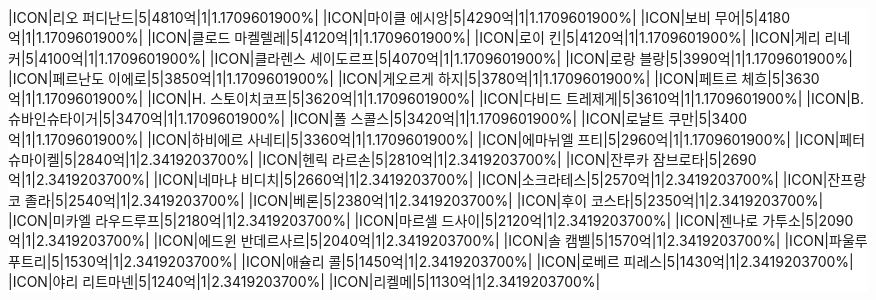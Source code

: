 |ICON|리오 퍼디난드|5|4810억|1|1.1709601900%|
|ICON|마이클 에시앙|5|4290억|1|1.1709601900%|
|ICON|보비 무어|5|4180억|1|1.1709601900%|
|ICON|클로드 마켈렐레|5|4120억|1|1.1709601900%|
|ICON|로이 킨|5|4120억|1|1.1709601900%|
|ICON|게리 리네커|5|4100억|1|1.1709601900%|
|ICON|클라렌스 세이도르프|5|4070억|1|1.1709601900%|
|ICON|로랑 블랑|5|3990억|1|1.1709601900%|
|ICON|페르난도 이에로|5|3850억|1|1.1709601900%|
|ICON|게오르게 하지|5|3780억|1|1.1709601900%|
|ICON|페트르 체흐|5|3630억|1|1.1709601900%|
|ICON|H. 스토이치코프|5|3620억|1|1.1709601900%|
|ICON|다비드 트레제게|5|3610억|1|1.1709601900%|
|ICON|B. 슈바인슈타이거|5|3470억|1|1.1709601900%|
|ICON|폴 스콜스|5|3420억|1|1.1709601900%|
|ICON|로날트 쿠만|5|3400억|1|1.1709601900%|
|ICON|하비에르 사네티|5|3360억|1|1.1709601900%|
|ICON|에마뉘엘 프티|5|2960억|1|1.1709601900%|
|ICON|페터 슈마이켈|5|2840억|1|2.3419203700%|
|ICON|헨릭 라르손|5|2810억|1|2.3419203700%|
|ICON|잔루카 잠브로타|5|2690억|1|2.3419203700%|
|ICON|네마냐 비디치|5|2660억|1|2.3419203700%|
|ICON|소크라테스|5|2570억|1|2.3419203700%|
|ICON|잔프랑코 졸라|5|2540억|1|2.3419203700%|
|ICON|베론|5|2380억|1|2.3419203700%|
|ICON|후이 코스타|5|2350억|1|2.3419203700%|
|ICON|미카엘 라우드루프|5|2180억|1|2.3419203700%|
|ICON|마르셀 드사이|5|2120억|1|2.3419203700%|
|ICON|젠나로 가투소|5|2090억|1|2.3419203700%|
|ICON|에드윈 반데르사르|5|2040억|1|2.3419203700%|
|ICON|솔 캠벨|5|1570억|1|2.3419203700%|
|ICON|파울루 푸트리|5|1530억|1|2.3419203700%|
|ICON|애슐리 콜|5|1450억|1|2.3419203700%|
|ICON|로베르 피레스|5|1430억|1|2.3419203700%|
|ICON|야리 리트마넨|5|1240억|1|2.3419203700%|
|ICON|리켈메|5|1130억|1|2.3419203700%|
